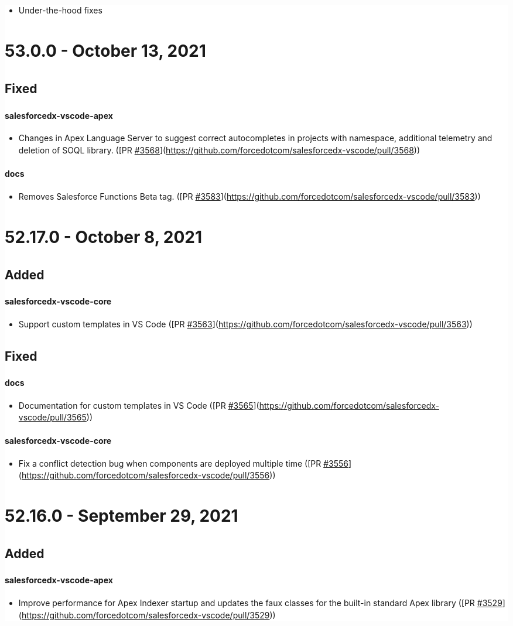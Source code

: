 - Under-the-hood fixes

# 53.0.0 - October 13, 2021

## Fixed

#### salesforcedx-vscode-apex

- Changes in Apex Language Server to suggest correct autocompletes in projects with namespace, additional telemetry and deletion of SOQL library. ([PR [#3568](https://github.com/forcedotcom/salesforcedx-vscode/issues/3568)](https://github.com/forcedotcom/salesforcedx-vscode/pull/3568))

#### docs

- Removes Salesforce Functions Beta tag. ([PR [#3583](https://github.com/forcedotcom/salesforcedx-vscode/issues/3583)](https://github.com/forcedotcom/salesforcedx-vscode/pull/3583))

# 52.17.0 - October 8, 2021

## Added

#### salesforcedx-vscode-core

- Support custom templates in VS Code ([PR [#3563](https://github.com/forcedotcom/salesforcedx-vscode/issues/3563)](https://github.com/forcedotcom/salesforcedx-vscode/pull/3563))

## Fixed

#### docs

- Documentation for custom templates in VS Code ([PR [#3565](https://github.com/forcedotcom/salesforcedx-vscode/issues/3565)](https://github.com/forcedotcom/salesforcedx-vscode/pull/3565))

#### salesforcedx-vscode-core

- Fix a conflict detection bug when components are deployed multiple time ([PR [#3556](https://github.com/forcedotcom/salesforcedx-vscode/issues/3556)](https://github.com/forcedotcom/salesforcedx-vscode/pull/3556))

# 52.16.0 - September 29, 2021

## Added

#### salesforcedx-vscode-apex

- Improve performance for Apex Indexer startup and updates the faux classes for the built-in standard Apex library ([PR [#3529](https://github.com/forcedotcom/salesforcedx-vscode/issues/3529)](https://github.com/forcedotcom/salesforcedx-vscode/pull/3529))
